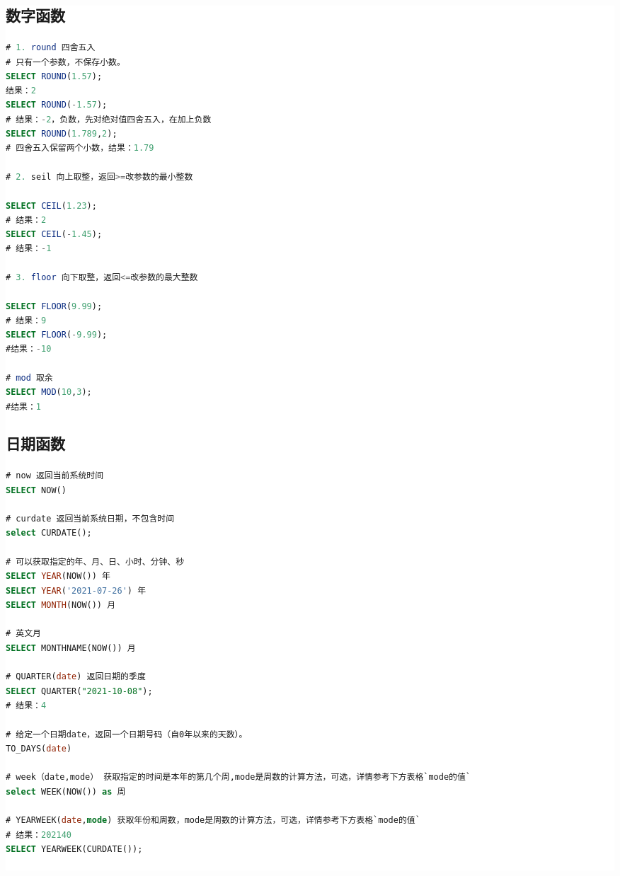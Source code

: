 ## 数字函数
```sql
# 1. round 四舍五入
# 只有一个参数，不保存小数。
SELECT ROUND(1.57);
结果：2
SELECT ROUND(-1.57);
# 结果：-2，负数，先对绝对值四舍五入，在加上负数
SELECT ROUND(1.789,2);
# 四舍五入保留两个小数，结果：1.79

# 2. seil 向上取整，返回>=改参数的最小整数

SELECT CEIL(1.23);
# 结果：2
SELECT CEIL(-1.45);
# 结果：-1

# 3. floor 向下取整，返回<=改参数的最大整数

SELECT FLOOR(9.99);
# 结果：9
SELECT FLOOR(-9.99);
#结果：-10

# mod 取余
SELECT MOD(10,3);
#结果：1
```

## 日期函数
```sql
# now 返回当前系统时间
SELECT NOW()

# curdate 返回当前系统日期，不包含时间
select CURDATE();

# 可以获取指定的年、月、日、小时、分钟、秒
SELECT YEAR(NOW()) 年
SELECT YEAR('2021-07-26') 年
SELECT MONTH(NOW()) 月

# 英文月
SELECT MONTHNAME(NOW()) 月

# QUARTER(date) 返回日期的季度
SELECT QUARTER("2021-10-08"); 
# 结果：4

# 给定一个日期date，返回一个日期号码（自0年以来的天数）。
TO_DAYS(date)

# week（date,mode） 获取指定的时间是本年的第几个周,mode是周数的计算方法，可选，详情参考下方表格`mode的值`
select WEEK(NOW()) as 周

# YEARWEEK(date,mode) 获取年份和周数，mode是周数的计算方法，可选，详情参考下方表格`mode的值`
# 结果：202140
SELECT YEARWEEK(CURDATE());



```